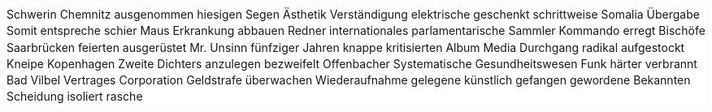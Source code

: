 Schwerin
Chemnitz
ausgenommen
hiesigen
Segen
Ästhetik
Verständigung
elektrische
geschenkt
schrittweise
Somalia
Übergabe
Somit
entspreche
schier
Maus
Erkrankung
abbauen
Redner
internationales
parlamentarische
Sammler
Kommando
erregt
Bischöfe
Saarbrücken
feierten
ausgerüstet
Mr.
Unsinn
fünfziger Jahren
knappe
kritisierten
Album
Media
Durchgang
radikal
aufgestockt
Kneipe
Kopenhagen
Zweite
Dichters
anzulegen
bezweifelt
Offenbacher
Systematische
Gesundheitswesen
Funk
härter
verbrannt
Bad Vilbel
Vertrages
Corporation
Geldstrafe
überwachen
Wiederaufnahme
gelegene
künstlich
gefangen
gewordene
Bekannten
Scheidung
isoliert
rasche